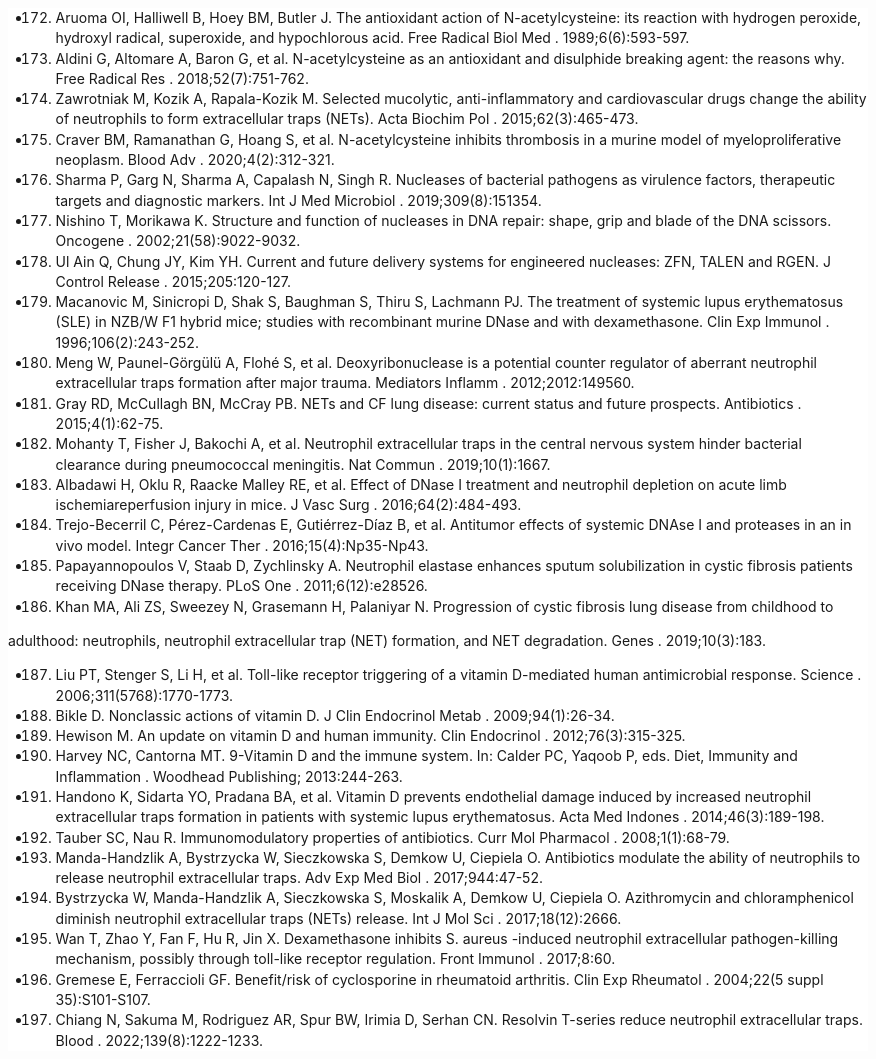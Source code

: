 - 172. Aruoma OI, Halliwell B, Hoey BM, Butler J. The antioxidant action of N-acetylcysteine: its reaction with hydrogen peroxide, hydroxyl radical, superoxide, and hypochlorous acid. Free Radical Biol Med . 1989;6(6):593-597.
- 173. Aldini G, Altomare A, Baron G, et al. N-acetylcysteine as an antioxidant and disulphide breaking agent: the reasons why. Free Radical Res . 2018;52(7):751-762.
- 174. Zawrotniak M, Kozik A, Rapala-Kozik M. Selected mucolytic, anti-inflammatory and cardiovascular drugs change the ability of neutrophils to form extracellular traps (NETs). Acta Biochim Pol . 2015;62(3):465-473.
- 175. Craver BM, Ramanathan G, Hoang S, et al. N-acetylcysteine inhibits thrombosis in a murine model of myeloproliferative neoplasm. Blood Adv . 2020;4(2):312-321.
- 176. Sharma P, Garg N, Sharma A, Capalash N, Singh R. Nucleases of bacterial pathogens as virulence factors, therapeutic targets and diagnostic markers. Int J Med Microbiol . 2019;309(8):151354.
- 177. Nishino T, Morikawa K. Structure and function of nucleases in DNA repair: shape, grip and blade of the DNA scissors. Oncogene . 2002;21(58):9022-9032.
- 178. Ul Ain Q, Chung JY, Kim YH. Current and future delivery systems for engineered nucleases: ZFN, TALEN and RGEN. J Control Release . 2015;205:120-127.
- 179. Macanovic M, Sinicropi D, Shak S, Baughman S, Thiru S, Lachmann PJ. The treatment of systemic lupus erythematosus (SLE) in NZB/W F1 hybrid mice; studies with recombinant murine DNase and with dexamethasone. Clin Exp Immunol . 1996;106(2):243-252.
- 180. Meng W, Paunel-Görgülü A, Flohé S, et al. Deoxyribonuclease is a potential counter regulator of aberrant neutrophil extracellular traps formation after major trauma. Mediators Inflamm . 2012;2012:149560.
- 181. Gray RD, McCullagh BN, McCray PB. NETs and CF lung disease: current status and future prospects. Antibiotics . 2015;4(1):62-75.
- 182. Mohanty T, Fisher J, Bakochi A, et al. Neutrophil extracellular traps in the central nervous system hinder bacterial clearance during pneumococcal meningitis. Nat Commun . 2019;10(1):1667.
- 183. Albadawi H, Oklu R, Raacke Malley RE, et al. Effect of DNase I treatment and neutrophil depletion on acute limb ischemiareperfusion injury in mice. J Vasc Surg . 2016;64(2):484-493.
- 184. Trejo-Becerril C, Pérez-Cardenas E, Gutiérrez-Díaz B, et al. Antitumor effects of systemic DNAse I and proteases in an in vivo model. Integr Cancer Ther . 2016;15(4):Np35-Np43.
- 185. Papayannopoulos V, Staab D, Zychlinsky A. Neutrophil elastase enhances sputum solubilization in cystic fibrosis patients receiving DNase therapy. PLoS One . 2011;6(12):e28526.
- 186. Khan MA, Ali ZS, Sweezey N, Grasemann H, Palaniyar N. Progression of cystic fibrosis lung disease from childhood to

adulthood: neutrophils, neutrophil extracellular trap (NET) formation, and NET degradation. Genes . 2019;10(3):183.

- 187. Liu PT, Stenger S, Li H, et al. Toll-like receptor triggering of a vitamin D-mediated human antimicrobial response. Science . 2006;311(5768):1770-1773.
- 188. Bikle D. Nonclassic actions of vitamin D. J Clin Endocrinol Metab . 2009;94(1):26-34.
- 189. Hewison M. An update on vitamin D and human immunity. Clin Endocrinol . 2012;76(3):315-325.
- 190. Harvey NC, Cantorna MT. 9-Vitamin D and the immune system. In: Calder PC, Yaqoob P, eds. Diet, Immunity and Inflammation . Woodhead Publishing; 2013:244-263.
- 191. Handono K, Sidarta YO, Pradana BA, et al. Vitamin D prevents endothelial damage induced by increased neutrophil extracellular traps formation in patients with systemic lupus erythematosus. Acta Med Indones . 2014;46(3):189-198.
- 192. Tauber SC, Nau R. Immunomodulatory properties of antibiotics. Curr Mol Pharmacol . 2008;1(1):68-79.
- 193. Manda-Handzlik A, Bystrzycka W, Sieczkowska S, Demkow U, Ciepiela O. Antibiotics modulate the ability of neutrophils to release neutrophil extracellular traps. Adv Exp Med Biol . 2017;944:47-52.
- 194. Bystrzycka W, Manda-Handzlik A, Sieczkowska S, Moskalik A, Demkow U, Ciepiela O. Azithromycin and chloramphenicol diminish neutrophil extracellular traps (NETs) release. Int J Mol Sci . 2017;18(12):2666.
- 195. Wan T, Zhao Y, Fan F, Hu R, Jin X. Dexamethasone inhibits S. aureus -induced neutrophil extracellular pathogen-killing mechanism, possibly through toll-like receptor regulation. Front Immunol . 2017;8:60.
- 196. Gremese E, Ferraccioli GF. Benefit/risk of cyclosporine in rheumatoid arthritis. Clin Exp Rheumatol . 2004;22(5 suppl 35):S101-S107.
- 197. Chiang N, Sakuma M, Rodriguez AR, Spur BW, Irimia D, Serhan CN. Resolvin T-series reduce neutrophil extracellular traps. Blood . 2022;139(8):1222-1233.
